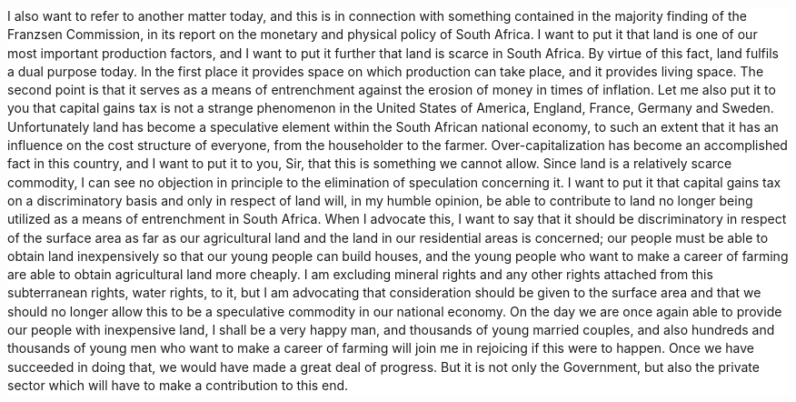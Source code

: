 <p>I also want to refer to another matter today, and this is in connection with something contained in the majority finding of the Franzsen Commission, in its report on the monetary and physical policy of South Africa. I want to put it that land is one of our most important production factors, and I want to put it further that land is scarce in South Africa. By virtue of this fact, land fulfils a dual purpose today. In the first place it provides space on which production can take place, and it provides living space. The second point is that it serves as a means of entrenchment against the erosion of money in times of inflation. Let me also put it to you that capital gains tax is not a strange phenomenon in the United States of America, England, France, Germany and Sweden. Unfortunately land has become a speculative element within the South African national economy, to such an extent that it has an influence on the cost structure of everyone, from the householder to the farmer. Over-capitalization has become an accomplished fact in this country, and I want to put it to you, Sir, that this is something we cannot allow. Since land is a relatively scarce commodity, I can see no objection in principle to the elimination of speculation concerning it. I want to put it that capital gains tax on a discriminatory basis and only in respect of land will, in my humble opinion, be able to contribute to land no longer being utilized as a means of entrenchment in South Africa. When I advocate this, I want to say that it should be discriminatory in respect of the surface area as far as our agricultural land and the land in our residential areas is concerned; our people must be able to obtain land inexpensively so that our young people can build houses, and the young people who want to make a career of farming are able to obtain agricultural land more cheaply. I am excluding mineral rights and any other rights attached from this subterranean rights, water rights, to it, but I am advocating that consideration should be given to the surface area and that we should no longer allow this to be a speculative commodity in our national economy. On the day we are once again able to provide our people with inexpensive land, I shall be a very happy man, and thousands of young married couples, and also hundreds and thousands of young men who want to make a career of farming will join me in rejoicing if this were to happen. Once we have succeeded in doing that, we would have made a great <span class="col_4535-4536" refersTo="page_0731"/>deal of progress. But it is not only the Government, but also the private sector which will have to make a contribution to this end.</p>
